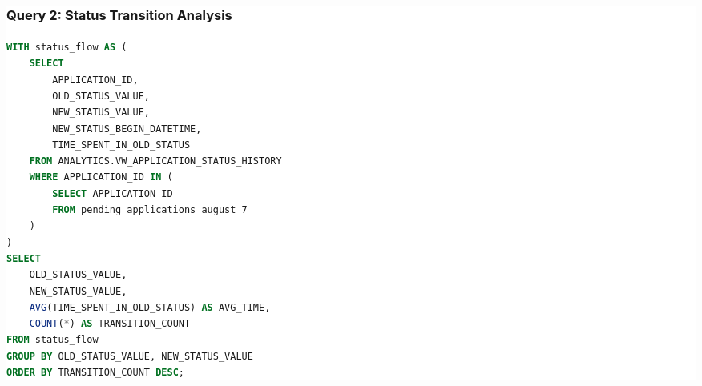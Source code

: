 ### Query 2: Status Transition Analysis
```sql
WITH status_flow AS (
    SELECT 
        APPLICATION_ID,
        OLD_STATUS_VALUE,
        NEW_STATUS_VALUE,
        NEW_STATUS_BEGIN_DATETIME,
        TIME_SPENT_IN_OLD_STATUS
    FROM ANALYTICS.VW_APPLICATION_STATUS_HISTORY
    WHERE APPLICATION_ID IN (
        SELECT APPLICATION_ID 
        FROM pending_applications_august_7
    )
)
SELECT 
    OLD_STATUS_VALUE,
    NEW_STATUS_VALUE,
    AVG(TIME_SPENT_IN_OLD_STATUS) AS AVG_TIME,
    COUNT(*) AS TRANSITION_COUNT
FROM status_flow
GROUP BY OLD_STATUS_VALUE, NEW_STATUS_VALUE
ORDER BY TRANSITION_COUNT DESC;
```